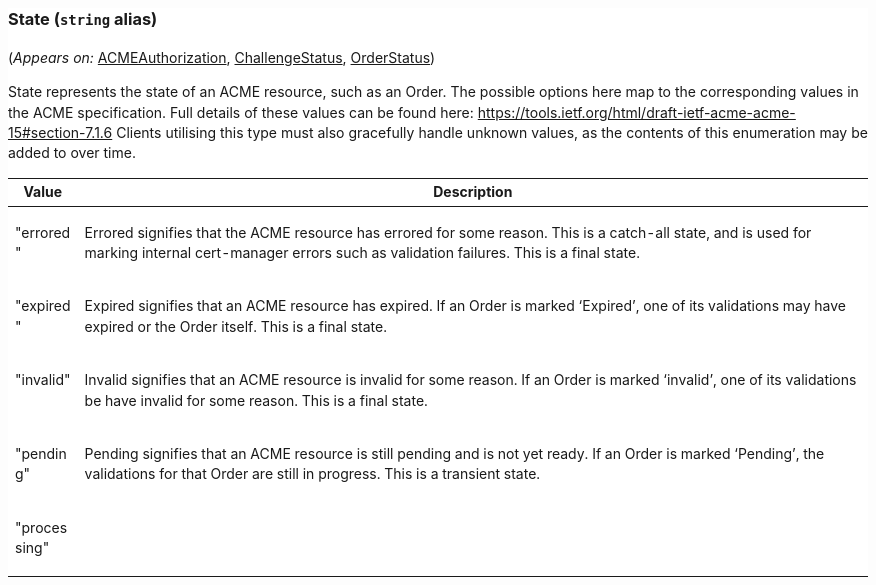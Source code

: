 <h3 id="acme.cert-manager.io/v1.State"> State (<code>string</code> alias) </h3>
<p> (<em>Appears on:</em> <a href="#acme.cert-manager.io/v1.ACMEAuthorization">ACMEAuthorization</a>, <a href="#acme.cert-manager.io/v1.ChallengeStatus">ChallengeStatus</a>, <a href="#acme.cert-manager.io/v1.OrderStatus">OrderStatus</a>) </p>
<div>
  <p>
    State represents the state of an ACME resource, such as an Order. The possible options here map to the corresponding values in the ACME specification. Full details of these values can be found here: <a href="https://tools.ietf.org/html/draft-ietf-acme-acme-15#section-7.1.6">https://tools.ietf.org/html/draft-ietf-acme-acme-15#section-7.1.6</a>
    Clients utilising this type must also gracefully handle unknown values, as the contents of this enumeration may be added to over time.
  </p>
</div>
<table>
  <thead>
    <tr>
      <th>Value</th>
      <th>Description</th>
    </tr>
  </thead>
  <tbody>
    <tr>
      <td>
        <p>&#34;errored&#34;</p>
      </td>
      <td>
        <p>Errored signifies that the ACME resource has errored for some reason. This is a catch-all state, and is used for marking internal cert-manager errors such as validation failures. This is a final state.</p>
      </td>
    </tr>
    <tr>
      <td>
        <p>&#34;expired&#34;</p>
      </td>
      <td>
        <p>Expired signifies that an ACME resource has expired. If an Order is marked &lsquo;Expired&rsquo;, one of its validations may have expired or the Order itself. This is a final state.</p>
      </td>
    </tr>
    <tr>
      <td>
        <p>&#34;invalid&#34;</p>
      </td>
      <td>
        <p>Invalid signifies that an ACME resource is invalid for some reason. If an Order is marked &lsquo;invalid&rsquo;, one of its validations be have invalid for some reason. This is a final state.</p>
      </td>
    </tr>
    <tr>
      <td>
        <p>&#34;pending&#34;</p>
      </td>
      <td>
        <p>Pending signifies that an ACME resource is still pending and is not yet ready. If an Order is marked &lsquo;Pending&rsquo;, the validations for that Order are still in progress. This is a transient state.</p>
      </td>
    </tr>
    <tr>
      <td>
        <p>&#34;processing&#34;</p>
      </td>